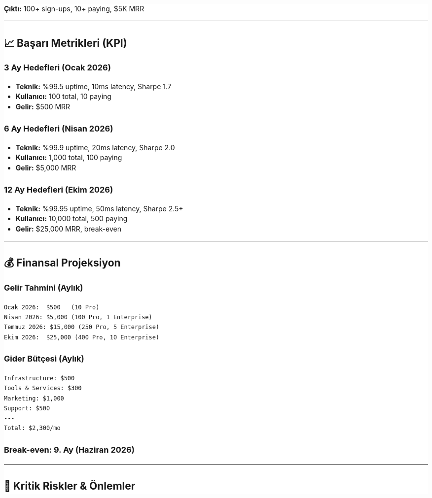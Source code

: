 **Çıktı:** 100+ sign-ups, 10+ paying, $5K MRR

---

## 📈 Başarı Metrikleri (KPI)

### 3 Ay Hedefleri (Ocak 2026)

- **Teknik:** %99.5 uptime, 10ms latency, Sharpe 1.7
- **Kullanıcı:** 100 total, 10 paying
- **Gelir:** $500 MRR

### 6 Ay Hedefleri (Nisan 2026)

- **Teknik:** %99.9 uptime, 20ms latency, Sharpe 2.0
- **Kullanıcı:** 1,000 total, 100 paying
- **Gelir:** $5,000 MRR

### 12 Ay Hedefleri (Ekim 2026)

- **Teknik:** %99.95 uptime, 50ms latency, Sharpe 2.5+
- **Kullanıcı:** 10,000 total, 500 paying
- **Gelir:** $25,000 MRR, break-even

---

## 💰 Finansal Projeksiyon

### Gelir Tahmini (Aylık)

```
Ocak 2026:  $500   (10 Pro)
Nisan 2026: $5,000 (100 Pro, 1 Enterprise)
Temmuz 2026: $15,000 (250 Pro, 5 Enterprise)
Ekim 2026:  $25,000 (400 Pro, 10 Enterprise)
```

### Gider Bütçesi (Aylık)

```
Infrastructure: $500
Tools & Services: $300
Marketing: $1,000
Support: $500
---
Total: $2,300/mo
```

### Break-even: 9. Ay (Haziran 2026)

---

## 🚨 Kritik Riskler & Önlemler

